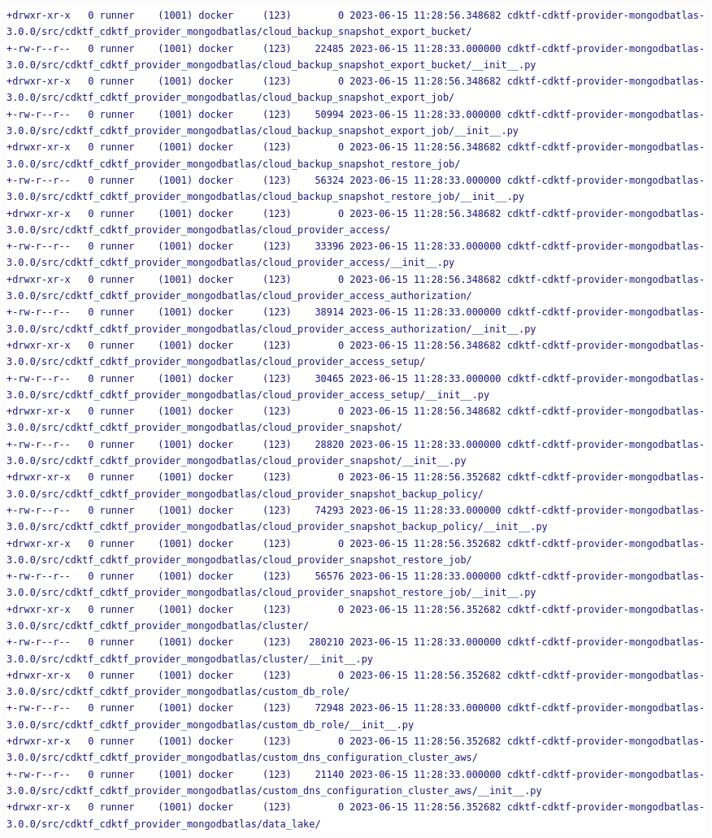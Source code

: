 ```diff
+drwxr-xr-x   0 runner    (1001) docker     (123)        0 2023-06-15 11:28:56.348682 cdktf-cdktf-provider-mongodbatlas-3.0.0/src/cdktf_cdktf_provider_mongodbatlas/cloud_backup_snapshot_export_bucket/
+-rw-r--r--   0 runner    (1001) docker     (123)    22485 2023-06-15 11:28:33.000000 cdktf-cdktf-provider-mongodbatlas-3.0.0/src/cdktf_cdktf_provider_mongodbatlas/cloud_backup_snapshot_export_bucket/__init__.py
+drwxr-xr-x   0 runner    (1001) docker     (123)        0 2023-06-15 11:28:56.348682 cdktf-cdktf-provider-mongodbatlas-3.0.0/src/cdktf_cdktf_provider_mongodbatlas/cloud_backup_snapshot_export_job/
+-rw-r--r--   0 runner    (1001) docker     (123)    50994 2023-06-15 11:28:33.000000 cdktf-cdktf-provider-mongodbatlas-3.0.0/src/cdktf_cdktf_provider_mongodbatlas/cloud_backup_snapshot_export_job/__init__.py
+drwxr-xr-x   0 runner    (1001) docker     (123)        0 2023-06-15 11:28:56.348682 cdktf-cdktf-provider-mongodbatlas-3.0.0/src/cdktf_cdktf_provider_mongodbatlas/cloud_backup_snapshot_restore_job/
+-rw-r--r--   0 runner    (1001) docker     (123)    56324 2023-06-15 11:28:33.000000 cdktf-cdktf-provider-mongodbatlas-3.0.0/src/cdktf_cdktf_provider_mongodbatlas/cloud_backup_snapshot_restore_job/__init__.py
+drwxr-xr-x   0 runner    (1001) docker     (123)        0 2023-06-15 11:28:56.348682 cdktf-cdktf-provider-mongodbatlas-3.0.0/src/cdktf_cdktf_provider_mongodbatlas/cloud_provider_access/
+-rw-r--r--   0 runner    (1001) docker     (123)    33396 2023-06-15 11:28:33.000000 cdktf-cdktf-provider-mongodbatlas-3.0.0/src/cdktf_cdktf_provider_mongodbatlas/cloud_provider_access/__init__.py
+drwxr-xr-x   0 runner    (1001) docker     (123)        0 2023-06-15 11:28:56.348682 cdktf-cdktf-provider-mongodbatlas-3.0.0/src/cdktf_cdktf_provider_mongodbatlas/cloud_provider_access_authorization/
+-rw-r--r--   0 runner    (1001) docker     (123)    38914 2023-06-15 11:28:33.000000 cdktf-cdktf-provider-mongodbatlas-3.0.0/src/cdktf_cdktf_provider_mongodbatlas/cloud_provider_access_authorization/__init__.py
+drwxr-xr-x   0 runner    (1001) docker     (123)        0 2023-06-15 11:28:56.348682 cdktf-cdktf-provider-mongodbatlas-3.0.0/src/cdktf_cdktf_provider_mongodbatlas/cloud_provider_access_setup/
+-rw-r--r--   0 runner    (1001) docker     (123)    30465 2023-06-15 11:28:33.000000 cdktf-cdktf-provider-mongodbatlas-3.0.0/src/cdktf_cdktf_provider_mongodbatlas/cloud_provider_access_setup/__init__.py
+drwxr-xr-x   0 runner    (1001) docker     (123)        0 2023-06-15 11:28:56.348682 cdktf-cdktf-provider-mongodbatlas-3.0.0/src/cdktf_cdktf_provider_mongodbatlas/cloud_provider_snapshot/
+-rw-r--r--   0 runner    (1001) docker     (123)    28820 2023-06-15 11:28:33.000000 cdktf-cdktf-provider-mongodbatlas-3.0.0/src/cdktf_cdktf_provider_mongodbatlas/cloud_provider_snapshot/__init__.py
+drwxr-xr-x   0 runner    (1001) docker     (123)        0 2023-06-15 11:28:56.352682 cdktf-cdktf-provider-mongodbatlas-3.0.0/src/cdktf_cdktf_provider_mongodbatlas/cloud_provider_snapshot_backup_policy/
+-rw-r--r--   0 runner    (1001) docker     (123)    74293 2023-06-15 11:28:33.000000 cdktf-cdktf-provider-mongodbatlas-3.0.0/src/cdktf_cdktf_provider_mongodbatlas/cloud_provider_snapshot_backup_policy/__init__.py
+drwxr-xr-x   0 runner    (1001) docker     (123)        0 2023-06-15 11:28:56.352682 cdktf-cdktf-provider-mongodbatlas-3.0.0/src/cdktf_cdktf_provider_mongodbatlas/cloud_provider_snapshot_restore_job/
+-rw-r--r--   0 runner    (1001) docker     (123)    56576 2023-06-15 11:28:33.000000 cdktf-cdktf-provider-mongodbatlas-3.0.0/src/cdktf_cdktf_provider_mongodbatlas/cloud_provider_snapshot_restore_job/__init__.py
+drwxr-xr-x   0 runner    (1001) docker     (123)        0 2023-06-15 11:28:56.352682 cdktf-cdktf-provider-mongodbatlas-3.0.0/src/cdktf_cdktf_provider_mongodbatlas/cluster/
+-rw-r--r--   0 runner    (1001) docker     (123)   280210 2023-06-15 11:28:33.000000 cdktf-cdktf-provider-mongodbatlas-3.0.0/src/cdktf_cdktf_provider_mongodbatlas/cluster/__init__.py
+drwxr-xr-x   0 runner    (1001) docker     (123)        0 2023-06-15 11:28:56.352682 cdktf-cdktf-provider-mongodbatlas-3.0.0/src/cdktf_cdktf_provider_mongodbatlas/custom_db_role/
+-rw-r--r--   0 runner    (1001) docker     (123)    72948 2023-06-15 11:28:33.000000 cdktf-cdktf-provider-mongodbatlas-3.0.0/src/cdktf_cdktf_provider_mongodbatlas/custom_db_role/__init__.py
+drwxr-xr-x   0 runner    (1001) docker     (123)        0 2023-06-15 11:28:56.352682 cdktf-cdktf-provider-mongodbatlas-3.0.0/src/cdktf_cdktf_provider_mongodbatlas/custom_dns_configuration_cluster_aws/
+-rw-r--r--   0 runner    (1001) docker     (123)    21140 2023-06-15 11:28:33.000000 cdktf-cdktf-provider-mongodbatlas-3.0.0/src/cdktf_cdktf_provider_mongodbatlas/custom_dns_configuration_cluster_aws/__init__.py
+drwxr-xr-x   0 runner    (1001) docker     (123)        0 2023-06-15 11:28:56.352682 cdktf-cdktf-provider-mongodbatlas-3.0.0/src/cdktf_cdktf_provider_mongodbatlas/data_lake/
```